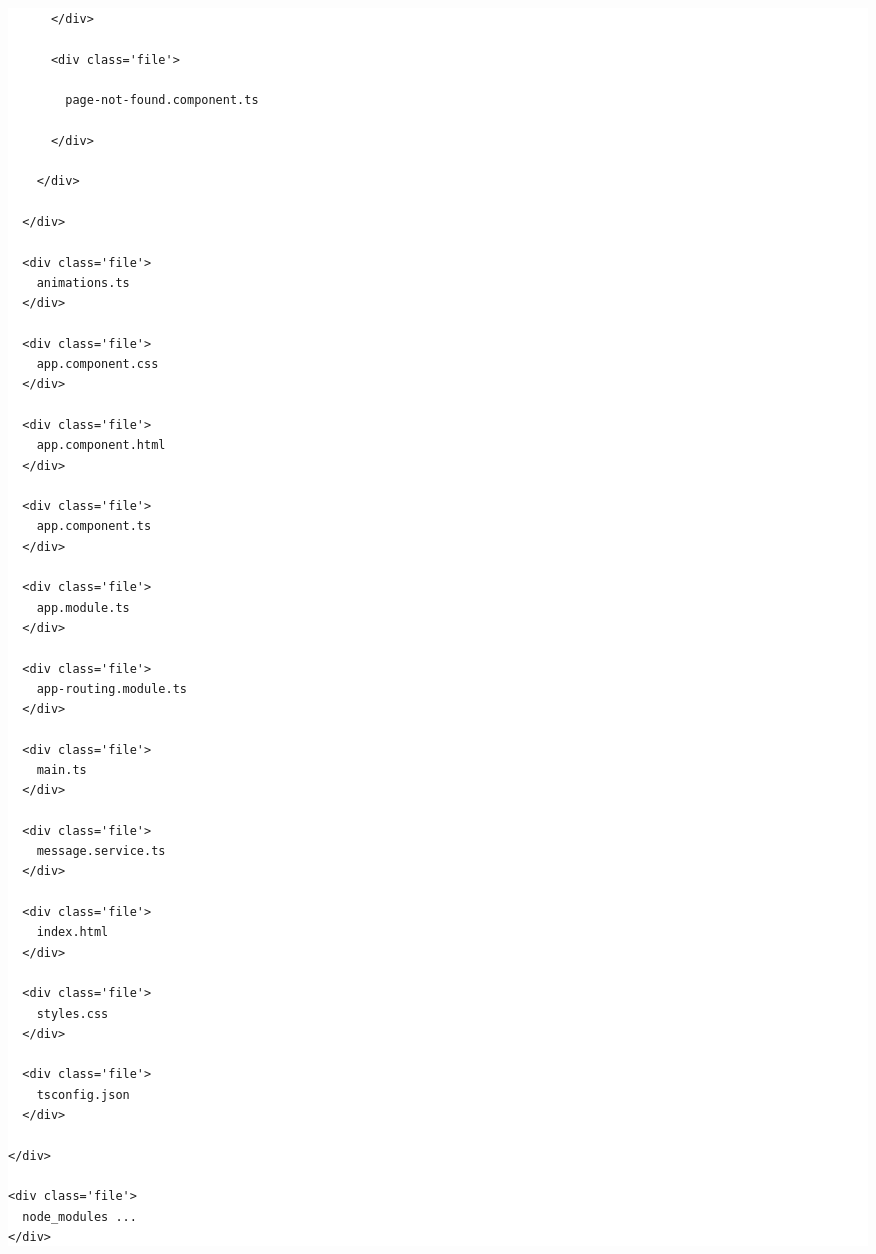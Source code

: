           </div>

          <div class='file'>

            page-not-found.component.ts

          </div>

        </div>

      </div>

      <div class='file'>
        animations.ts
      </div>

      <div class='file'>
        app.component.css
      </div>

      <div class='file'>
        app.component.html
      </div>

      <div class='file'>
        app.component.ts
      </div>

      <div class='file'>
        app.module.ts
      </div>

      <div class='file'>
        app-routing.module.ts
      </div>

      <div class='file'>
        main.ts
      </div>

      <div class='file'>
        message.service.ts
      </div>

      <div class='file'>
        index.html
      </div>

      <div class='file'>
        styles.css
      </div>

      <div class='file'>
        tsconfig.json
      </div>

    </div>

    <div class='file'>
      node_modules ...
    </div>
